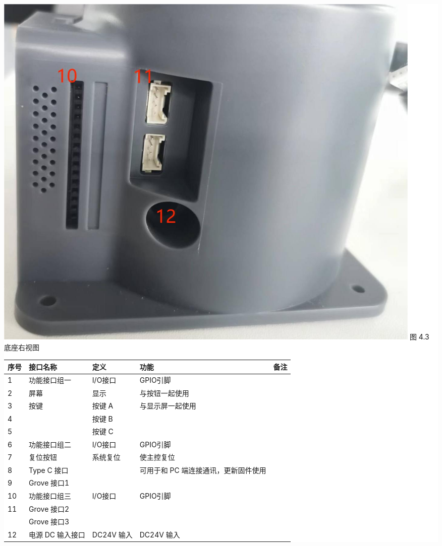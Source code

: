<img src="../../resources/2-ProductInformation/2-ProductParameters/底座右视图.jpg " width="800" height="auto" />  
图 4.3 底座右视图

| 序号 | 接口名称         | 定义       | 功能             | 备注                |
| :--- | :--------------- | :--------- | :--------------- | :------------------ |
|  1 |      功能接口组一      | I/O接口  |   GPIO引脚   |           |
| 2    | 屏幕             | 显示       | 与按钮一起使用   |                     |
| 3    | 按键             | 按键 A     | 与显示屏一起使用 |                     |
| 4    |                  | 按键 B     |                  |                     |
| 5    |                  | 按键 C     |                  |     |
 |6   |       功能接口组二        |  I/O接口  | GPIO引脚 |    |
|7    | 复位按钮            | 系统复位   | 使主控复位    | |
| 8   | Type C 接口        |    |可用于和 PC 端连接通讯，更新固件使用  |                     |
| 9  |  Grove 接口1           |       |   |                     |
|10   | 功能接口组三            |  I/O接口  |   GPIO引脚  | |
| 11  |   Grove 接口2   |    ||                     |
|   |   Grove 接口3   |    ||                     |
|12   |电源 DC 输入接口 | DC24V 输入 | DC24V 输入       |                     |
